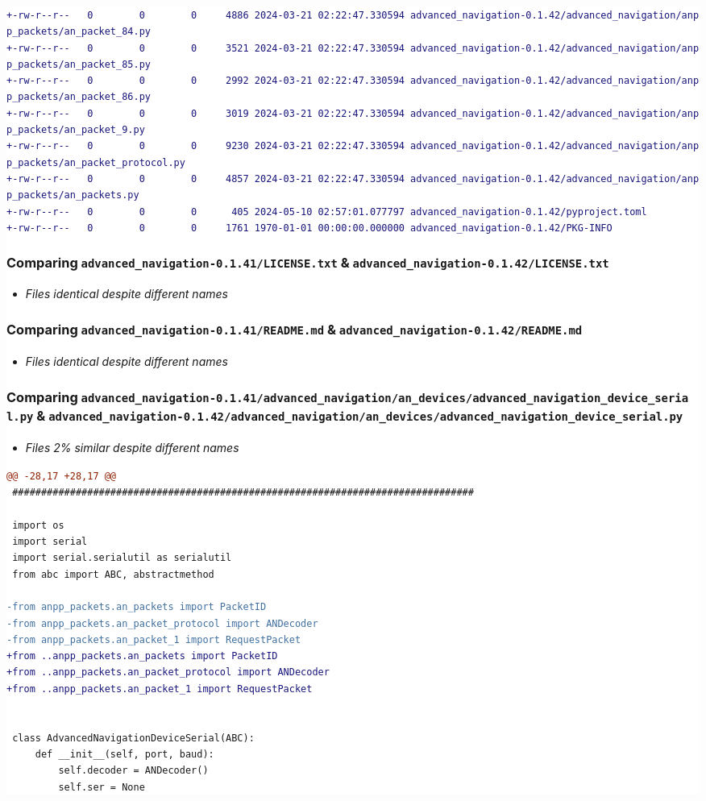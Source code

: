 ```diff
+-rw-r--r--   0        0        0     4886 2024-03-21 02:22:47.330594 advanced_navigation-0.1.42/advanced_navigation/anpp_packets/an_packet_84.py
+-rw-r--r--   0        0        0     3521 2024-03-21 02:22:47.330594 advanced_navigation-0.1.42/advanced_navigation/anpp_packets/an_packet_85.py
+-rw-r--r--   0        0        0     2992 2024-03-21 02:22:47.330594 advanced_navigation-0.1.42/advanced_navigation/anpp_packets/an_packet_86.py
+-rw-r--r--   0        0        0     3019 2024-03-21 02:22:47.330594 advanced_navigation-0.1.42/advanced_navigation/anpp_packets/an_packet_9.py
+-rw-r--r--   0        0        0     9230 2024-03-21 02:22:47.330594 advanced_navigation-0.1.42/advanced_navigation/anpp_packets/an_packet_protocol.py
+-rw-r--r--   0        0        0     4857 2024-03-21 02:22:47.330594 advanced_navigation-0.1.42/advanced_navigation/anpp_packets/an_packets.py
+-rw-r--r--   0        0        0      405 2024-05-10 02:57:01.077797 advanced_navigation-0.1.42/pyproject.toml
+-rw-r--r--   0        0        0     1761 1970-01-01 00:00:00.000000 advanced_navigation-0.1.42/PKG-INFO
```

### Comparing `advanced_navigation-0.1.41/LICENSE.txt` & `advanced_navigation-0.1.42/LICENSE.txt`

 * *Files identical despite different names*

### Comparing `advanced_navigation-0.1.41/README.md` & `advanced_navigation-0.1.42/README.md`

 * *Files identical despite different names*

### Comparing `advanced_navigation-0.1.41/advanced_navigation/an_devices/advanced_navigation_device_serial.py` & `advanced_navigation-0.1.42/advanced_navigation/an_devices/advanced_navigation_device_serial.py`

 * *Files 2% similar despite different names*

```diff
@@ -28,17 +28,17 @@
 ################################################################################
 
 import os
 import serial
 import serial.serialutil as serialutil
 from abc import ABC, abstractmethod
 
-from anpp_packets.an_packets import PacketID
-from anpp_packets.an_packet_protocol import ANDecoder
-from anpp_packets.an_packet_1 import RequestPacket
+from ..anpp_packets.an_packets import PacketID
+from ..anpp_packets.an_packet_protocol import ANDecoder
+from ..anpp_packets.an_packet_1 import RequestPacket
 
 
 class AdvancedNavigationDeviceSerial(ABC):
     def __init__(self, port, baud):
         self.decoder = ANDecoder()
         self.ser = None
```
